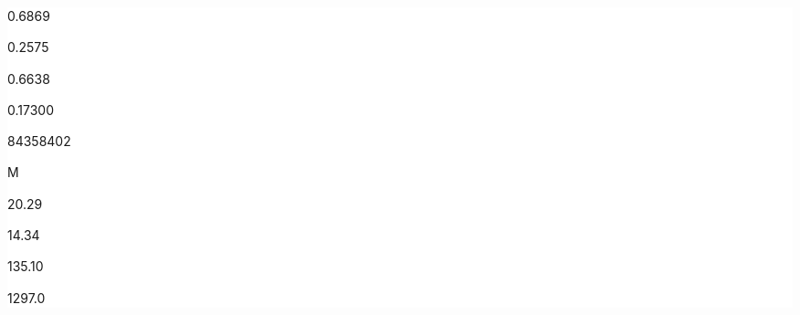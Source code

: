 <td style="text-align:right;">

0.6869

</td>

<td style="text-align:right;">

0.2575

</td>

<td style="text-align:right;">

0.6638

</td>

<td style="text-align:right;">

0.17300

</td>

</tr>

<tr>

<td style="text-align:right;">

84358402

</td>

<td style="text-align:left;">

M

</td>

<td style="text-align:right;">

20.29

</td>

<td style="text-align:right;">

14.34

</td>

<td style="text-align:right;">

135.10

</td>

<td style="text-align:right;">

1297.0

</td>

<td style="text-align:right;">
